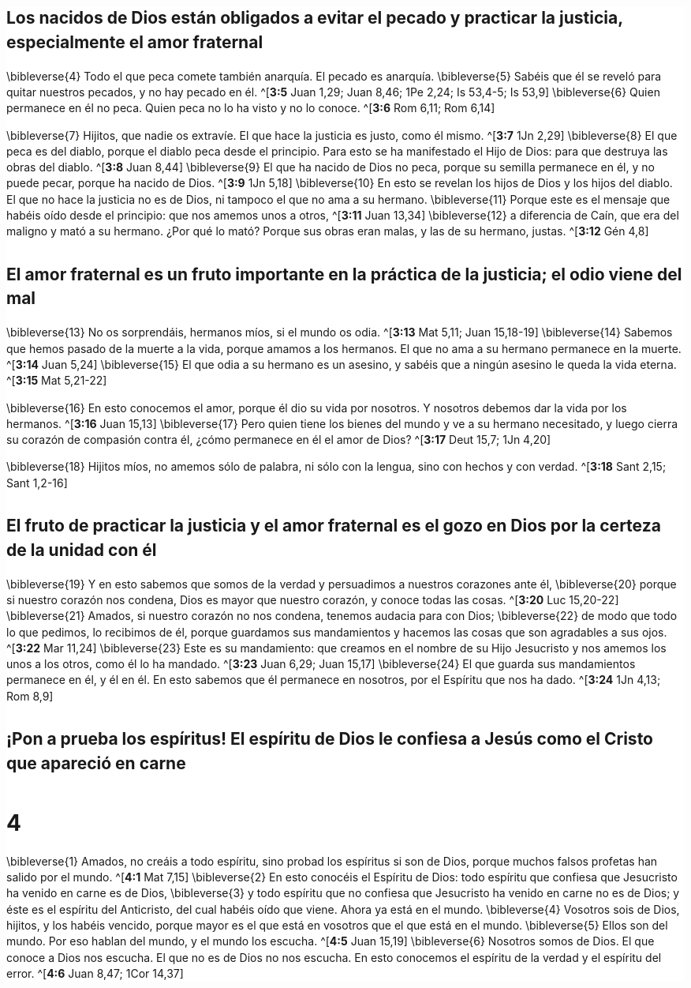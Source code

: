 ## Los nacidos de Dios están obligados a evitar el pecado y practicar la justicia, especialmente el amor fraternal
\bibleverse{4} Todo el que peca comete también anarquía. El pecado es anarquía. \bibleverse{5} Sabéis que él se reveló para quitar nuestros pecados, y no hay pecado en él. ^[**3:5** Juan 1,29; Juan 8,46; 1Pe 2,24; Is 53,4-5; Is 53,9] \bibleverse{6} Quien permanece en él no peca. Quien peca no lo ha visto y no lo conoce. ^[**3:6** Rom 6,11; Rom 6,14]

\bibleverse{7} Hijitos, que nadie os extravíe. El que hace la justicia es justo, como él mismo. ^[**3:7** 1Jn 2,29] \bibleverse{8} El que peca es del diablo, porque el diablo peca desde el principio. Para esto se ha manifestado el Hijo de Dios: para que destruya las obras del diablo. ^[**3:8** Juan 8,44] \bibleverse{9} El que ha nacido de Dios no peca, porque su semilla permanece en él, y no puede pecar, porque ha nacido de Dios. ^[**3:9** 1Jn 5,18] \bibleverse{10} En esto se revelan los hijos de Dios y los hijos del diablo. El que no hace la justicia no es de Dios, ni tampoco el que no ama a su hermano. \bibleverse{11} Porque este es el mensaje que habéis oído desde el principio: que nos amemos unos a otros, ^[**3:11** Juan 13,34] \bibleverse{12} a diferencia de Caín, que era del maligno y mató a su hermano. ¿Por qué lo mató? Porque sus obras eran malas, y las de su hermano, justas. ^[**3:12** Gén 4,8]

## El amor fraternal es un fruto importante en la práctica de la justicia; el odio viene del mal
\bibleverse{13} No os sorprendáis, hermanos míos, si el mundo os odia. ^[**3:13** Mat 5,11; Juan 15,18-19] \bibleverse{14} Sabemos que hemos pasado de la muerte a la vida, porque amamos a los hermanos. El que no ama a su hermano permanece en la muerte. ^[**3:14** Juan 5,24] \bibleverse{15} El que odia a su hermano es un asesino, y sabéis que a ningún asesino le queda la vida eterna. ^[**3:15** Mat 5,21-22]

\bibleverse{16} En esto conocemos el amor, porque él dio su vida por nosotros. Y nosotros debemos dar la vida por los hermanos. ^[**3:16** Juan 15,13] \bibleverse{17} Pero quien tiene los bienes del mundo y ve a su hermano necesitado, y luego cierra su corazón de compasión contra él, ¿cómo permanece en él el amor de Dios? ^[**3:17** Deut 15,7; 1Jn 4,20]

\bibleverse{18} Hijitos míos, no amemos sólo de palabra, ni sólo con la lengua, sino con hechos y con verdad. ^[**3:18** Sant 2,15; Sant 1,2-16]

## El fruto de practicar la justicia y el amor fraternal es el gozo en Dios por la certeza de la unidad con él
\bibleverse{19} Y en esto sabemos que somos de la verdad y persuadimos a nuestros corazones ante él, \bibleverse{20} porque si nuestro corazón nos condena, Dios es mayor que nuestro corazón, y conoce todas las cosas. ^[**3:20** Luc 15,20-22] \bibleverse{21} Amados, si nuestro corazón no nos condena, tenemos audacia para con Dios; \bibleverse{22} de modo que todo lo que pedimos, lo recibimos de él, porque guardamos sus mandamientos y hacemos las cosas que son agradables a sus ojos. ^[**3:22** Mar 11,24] \bibleverse{23} Este es su mandamiento: que creamos en el nombre de su Hijo Jesucristo y nos amemos los unos a los otros, como él lo ha mandado. ^[**3:23** Juan 6,29; Juan 15,17] \bibleverse{24} El que guarda sus mandamientos permanece en él, y él en él. En esto sabemos que él permanece en nosotros, por el Espíritu que nos ha dado. ^[**3:24** 1Jn 4,13; Rom 8,9]

## ¡Pon a prueba los espíritus! El espíritu de Dios le confiesa a Jesús como el Cristo que apareció en carne
# 4
\bibleverse{1} Amados, no creáis a todo espíritu, sino probad los espíritus si son de Dios, porque muchos falsos profetas han salido por el mundo. ^[**4:1** Mat 7,15] \bibleverse{2} En esto conocéis el Espíritu de Dios: todo espíritu que confiesa que Jesucristo ha venido en carne es de Dios, \bibleverse{3} y todo espíritu que no confiesa que Jesucristo ha venido en carne no es de Dios; y éste es el espíritu del Anticristo, del cual habéis oído que viene. Ahora ya está en el mundo. \bibleverse{4} Vosotros sois de Dios, hijitos, y los habéis vencido, porque mayor es el que está en vosotros que el que está en el mundo. \bibleverse{5} Ellos son del mundo. Por eso hablan del mundo, y el mundo los escucha. ^[**4:5** Juan 15,19] \bibleverse{6} Nosotros somos de Dios. El que conoce a Dios nos escucha. El que no es de Dios no nos escucha. En esto conocemos el espíritu de la verdad y el espíritu del error. ^[**4:6** Juan 8,47; 1Cor 14,37]
